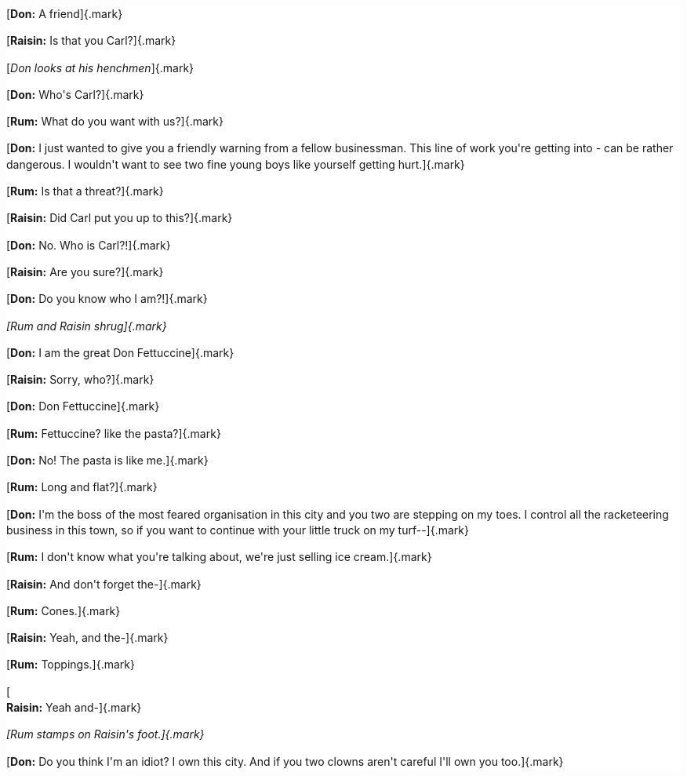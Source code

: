 [**Don:** A friend]{.mark}

[**Raisin:** Is that you Carl?]{.mark}

[*Don looks at his henchmen*]{.mark}

[**Don:** Who\'s Carl?]{.mark}

[**Rum:** What do you want with us?]{.mark}

[**Don:** I just wanted to give you a friendly warning from a fellow
businessman. This line of work you\'re getting into - can be rather
dangerous. I wouldn\'t want to see two fine young boys like yourself
getting hurt.]{.mark}

[**Rum:** Is that a threat?]{.mark}

[**Raisin:** Did Carl put you up to this?]{.mark}

[**Don:** No. Who is Carl?!]{.mark}

[**Raisin:** Are you sure?]{.mark}

[**Don:** Do you know who I am?!]{.mark}

*[Rum and Raisin shrug]{.mark}*

[**Don:** I am the great Don Fettuccine]{.mark}

[**Raisin:** Sorry, who?]{.mark}

[**Don:** Don Fettuccine]{.mark}

[**Rum:** Fettuccine? like the pasta?]{.mark}

[**Don:** No! The pasta is like me.]{.mark}

[**Rum:** Long and flat?]{.mark}

[**Don:** I\'m the boss of the most feared organisation in this city and
you two are stepping on my toes. I control all the racketeering business
in this town, so if you want to continue with your little truck on my
turf--]{.mark}

[**Rum:** I don\'t know what you\'re talking about, we\'re just selling
ice cream.]{.mark}

[**Raisin:** And don\'t forget the-]{.mark}

[**Rum:** Cones.]{.mark}

[**Raisin:** Yeah, and the-]{.mark}

[**Rum:** Toppings.]{.mark}

[\
**Raisin:** Yeah and-]{.mark}

*[Rum stamps on Raisin\'s foot.]{.mark}*

[**Don:** Do you think I\'m an idiot? I own this city. And if you two
clowns aren\'t careful I\'ll own you too.]{.mark}
